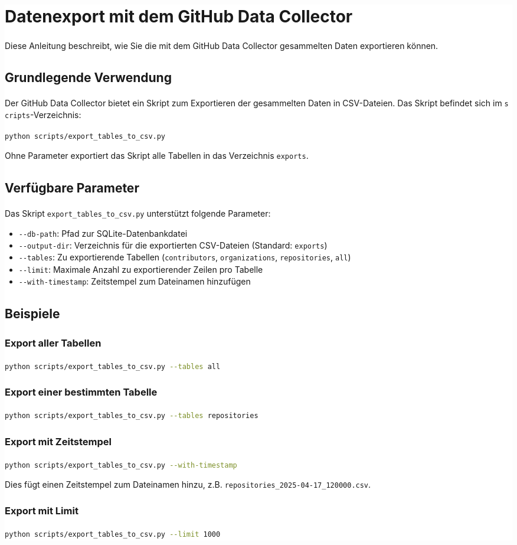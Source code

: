 # Datenexport mit dem GitHub Data Collector

Diese Anleitung beschreibt, wie Sie die mit dem GitHub Data Collector gesammelten Daten exportieren können.

## Grundlegende Verwendung

Der GitHub Data Collector bietet ein Skript zum Exportieren der gesammelten Daten in CSV-Dateien. Das Skript befindet sich im `scripts`-Verzeichnis:

```bash
python scripts/export_tables_to_csv.py
```

Ohne Parameter exportiert das Skript alle Tabellen in das Verzeichnis `exports`.

## Verfügbare Parameter

Das Skript `export_tables_to_csv.py` unterstützt folgende Parameter:

- `--db-path`: Pfad zur SQLite-Datenbankdatei
- `--output-dir`: Verzeichnis für die exportierten CSV-Dateien (Standard: `exports`)
- `--tables`: Zu exportierende Tabellen (`contributors`, `organizations`, `repositories`, `all`)
- `--limit`: Maximale Anzahl zu exportierender Zeilen pro Tabelle
- `--with-timestamp`: Zeitstempel zum Dateinamen hinzufügen

## Beispiele

### Export aller Tabellen

```bash
python scripts/export_tables_to_csv.py --tables all
```

### Export einer bestimmten Tabelle

```bash
python scripts/export_tables_to_csv.py --tables repositories
```

### Export mit Zeitstempel

```bash
python scripts/export_tables_to_csv.py --with-timestamp
```

Dies fügt einen Zeitstempel zum Dateinamen hinzu, z.B. `repositories_2025-04-17_120000.csv`.

### Export mit Limit

```bash
python scripts/export_tables_to_csv.py --limit 1000
```
